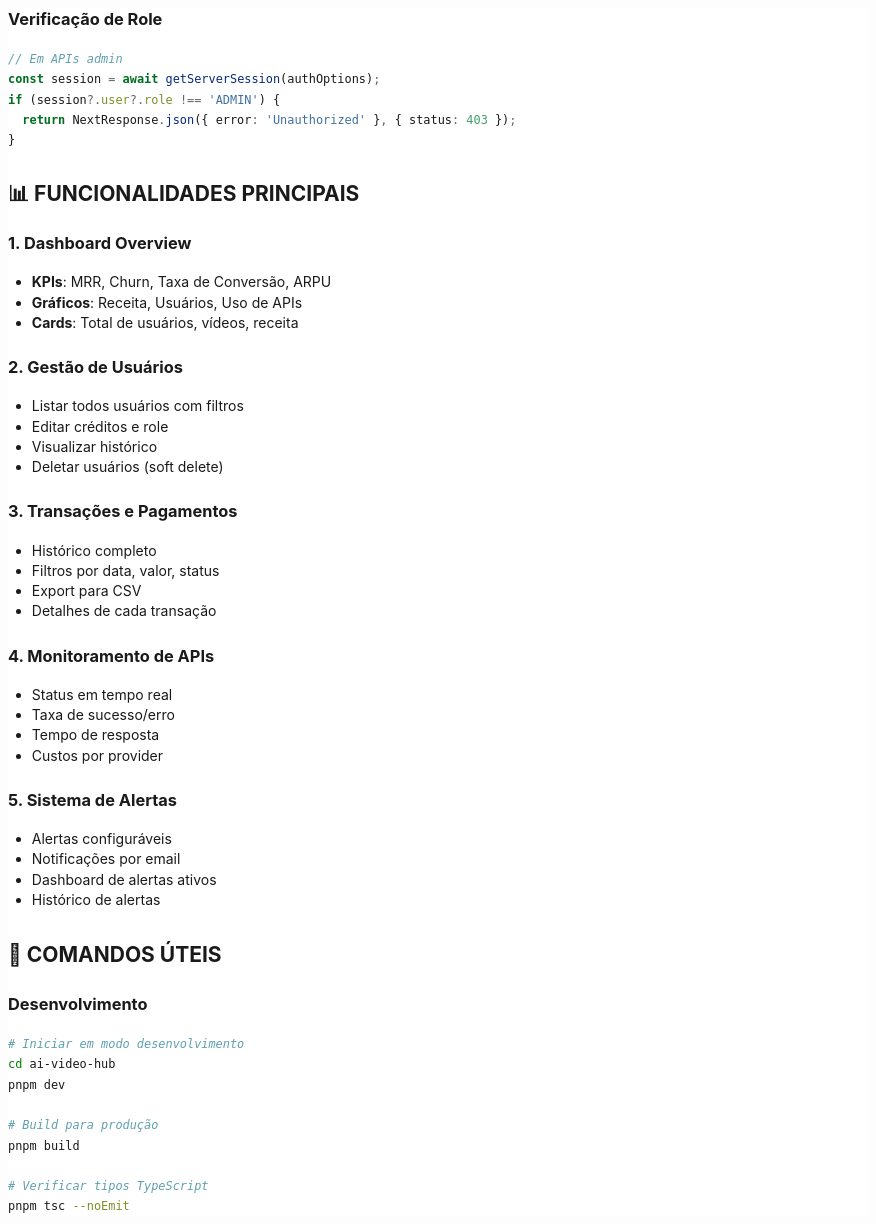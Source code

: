 ### Verificação de Role
```typescript
// Em APIs admin
const session = await getServerSession(authOptions);
if (session?.user?.role !== 'ADMIN') {
  return NextResponse.json({ error: 'Unauthorized' }, { status: 403 });
}
```

## 📊 FUNCIONALIDADES PRINCIPAIS

### 1. Dashboard Overview
- **KPIs**: MRR, Churn, Taxa de Conversão, ARPU
- **Gráficos**: Receita, Usuários, Uso de APIs
- **Cards**: Total de usuários, vídeos, receita

### 2. Gestão de Usuários
- Listar todos usuários com filtros
- Editar créditos e role
- Visualizar histórico
- Deletar usuários (soft delete)

### 3. Transações e Pagamentos
- Histórico completo
- Filtros por data, valor, status
- Export para CSV
- Detalhes de cada transação

### 4. Monitoramento de APIs
- Status em tempo real
- Taxa de sucesso/erro
- Tempo de resposta
- Custos por provider

### 5. Sistema de Alertas
- Alertas configuráveis
- Notificações por email
- Dashboard de alertas ativos
- Histórico de alertas

## 🚀 COMANDOS ÚTEIS

### Desenvolvimento
```bash
# Iniciar em modo desenvolvimento
cd ai-video-hub
pnpm dev

# Build para produção
pnpm build

# Verificar tipos TypeScript
pnpm tsc --noEmit
```
